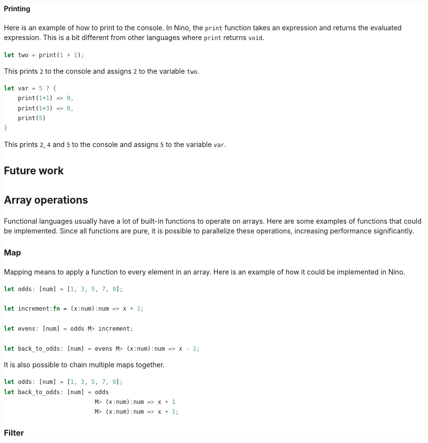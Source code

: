 #### Printing

Here is an example of how to print to the console. In Nino, the `print` function takes an expression and returns the evaluated expression. This is a bit different from other languages where `print` returns `void`.

```rust
let two = print(1 + 1);
```

This prints `2` to the console and assigns `2` to the variable `two`.

```rust
let var = 5 ? {
    print(1+1) => 0,
    print(1+3) => 0,
    print(5)
}
```

This prints `2`, `4` and `5` to the console and assigns `5` to the variable `var`.

## Future work

## Array operations

Functional languages usually have a lot of built-in functions to operate on arrays. Here are some examples of functions that could be implemented. Since all functions are pure, it is possible to parallelize these operations, increasing performance significantly.

### Map

Mapping means to apply a function to every element in an array. Here is an example of how it could be implemented in Nino.

```rust
let odds: [num] = [1, 3, 5, 7, 9];

let increment:fn = (x:num):num => x + 1;

let evens: [num] = odds M> increment;

let back_to_odds: [num] = evens M> (x:num):num => x - 1;
```

It is also possible to chain multiple maps together.

```rust
let odds: [num] = [1, 3, 5, 7, 9];
let back_to_odds: [num] = odds
                          M> (x:num):num => x + 1
                          M> (x:num):num => x + 1;
```

### Filter
